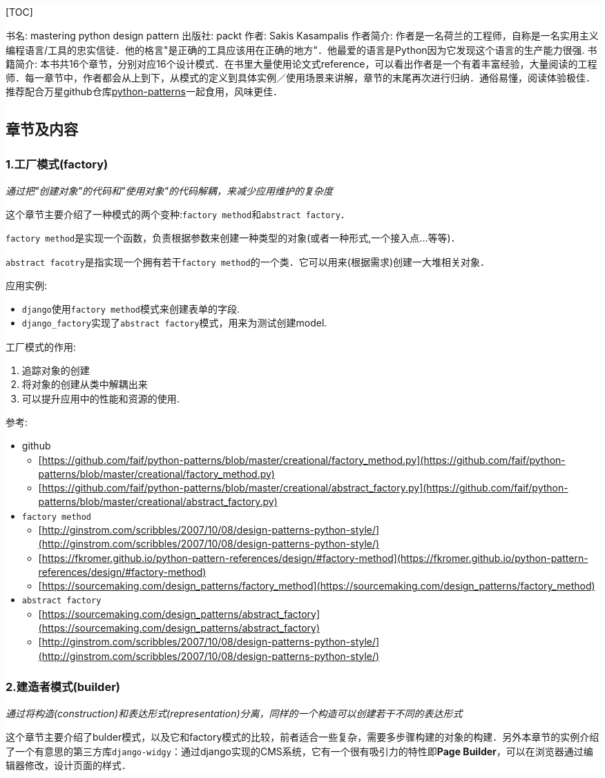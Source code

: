 ﻿[TOC]

书名: mastering python design pattern
出版社: packt
作者: Sakis Kasampalis
作者简介: 作者是一名荷兰的工程师，自称是一名实用主义编程语言/工具的忠实信徒．他的格言"是正确的工具应该用在正确的地方"．他最爱的语言是Python因为它发现这个语言的生产能力很强.
书籍简介: 本书共16个章节，分别对应16个设计模式．在书里大量使用论文式reference，可以看出作者是一个有着丰富经验，大量阅读的工程师．每一章节中，作者都会从上到下，从模式的定义到具体实例／使用场景来讲解，章节的末尾再次进行归纳．通俗易懂，阅读体验极佳．推荐配合万星github仓库[python-patterns](https://github.com/faif/python-patterns)一起食用，风味更佳． 

## 章节及内容

### 1.工厂模式(factory)
*通过把"创建对象"的代码和"使用对象"的代码解耦，来减少应用维护的复杂度*

这个章节主要介绍了一种模式的两个变种:`factory method`和`abstract factory`．
    
`factory method`是实现一个函数，负责根据参数来创建一种类型的对象(或者一种形式,一个接入点...等等)．
    
`abstract facotry`是指实现一个拥有若干`factory method`的一个类．它可以用来(根据需求)创建一大堆相关对象．

应用实例:
- `django`使用`factory method`模式来创建表单的字段.
- `django_factory`实现了`abstract factory`模式，用来为测试创建model.
    
工厂模式的作用:
1. 追踪对象的创建
2. 将对象的创建从类中解耦出来
3. 可以提升应用中的性能和资源的使用.

参考:
- github
    - [https://github.com/faif/python-patterns/blob/master/creational/factory_method.py](https://github.com/faif/python-patterns/blob/master/creational/factory_method.py) 
    - [https://github.com/faif/python-patterns/blob/master/creational/abstract_factory.py](https://github.com/faif/python-patterns/blob/master/creational/abstract_factory.py)
- `factory method`
    - [http://ginstrom.com/scribbles/2007/10/08/design-patterns-python-style/](http://ginstrom.com/scribbles/2007/10/08/design-patterns-python-style/)
    - [https://fkromer.github.io/python-pattern-references/design/#factory-method](https://fkromer.github.io/python-pattern-references/design/#factory-method)
    - [https://sourcemaking.com/design_patterns/factory_method](https://sourcemaking.com/design_patterns/factory_method) 
- `abstract factory`
    - [https://sourcemaking.com/design_patterns/abstract_factory](https://sourcemaking.com/design_patterns/abstract_factory)
    - [http://ginstrom.com/scribbles/2007/10/08/design-patterns-python-style/](http://ginstrom.com/scribbles/2007/10/08/design-patterns-python-style/) 
 
### 2.建造者模式(builder)

*通过将构造(construction)和表达形式(representation)分离，同样的一个构造可以创建若干不同的表达形式*

这个章节主要介绍了bulder模式，以及它和factory模式的比较，前者适合一些复杂，需要多步骤构建的对象的构建．另外本章节的实例介绍了一个有意思的第三方库`django-widgy`：通过django实现的CMS系统，它有一个很有吸引力的特性即**Page Builder**，可以在浏览器通过编辑器修改，设计页面的样式．
